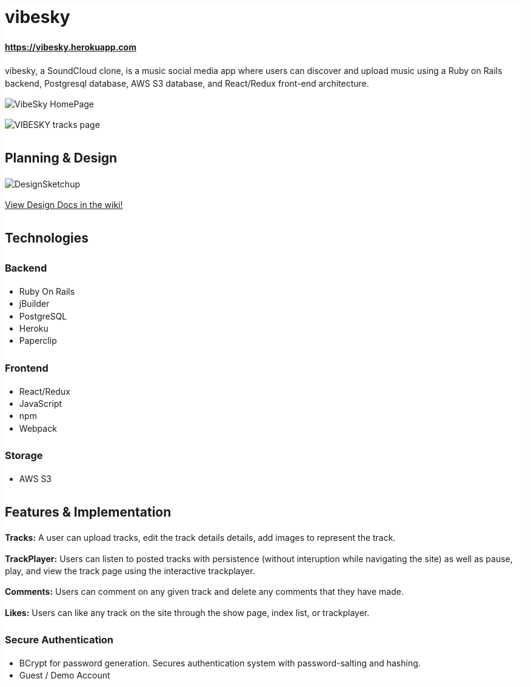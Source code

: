 # vibesky

#### https://vibesky.herokuapp.com

vibesky, a SoundCloud clone, is a music social media app where users can discover and upload music using a Ruby on Rails backend, Postgresql database, AWS S3 database, and React/Redux front-end architecture. 

![VibeSky HomePage](https://github.com/Mpompili/VSImages/blob/master/screencapture-localhost-3000-2018-04-13-15_20_15.png?raw=true)

![VIBESKY tracks page](https://github.com/Mpompili/VSImages/blob/master/screencapture-localhost-3000-2018-04-13-15_23_05%20(1).jpg?raw=true)

## Planning & Design


![DesignSketchup](https://github.com/Mpompili/VSImages/blob/master/PREADMEimage.jpg?raw=true)

[View Design Docs in the wiki!](https://github.com/Mpompili/vibesky/wiki)

## Technologies 

### Backend 
+ Ruby On Rails
+ jBuilder 
+ PostgreSQL 
+ Heroku 
+ Paperclip 

### Frontend
+ React/Redux
+ JavaScript
+ npm 
+ Webpack 

### Storage 
+ AWS S3

## Features & Implementation

**Tracks:** A user can upload tracks, edit the track details details, add images to represent the track.

**TrackPlayer:** Users can listen to posted tracks with persistence (without interuption while navigating the site) as well as pause, play, and view the track page using the interactive trackplayer.

**Comments:** Users can comment on any given track and delete any comments that they have made.

**Likes:** Users can like any track on the site through the show page, index list, or trackplayer. 

### Secure Authentication 
+ BCrypt for password generation. Secures authentication system with password-salting and hashing. 
+ Guest / Demo Account 
